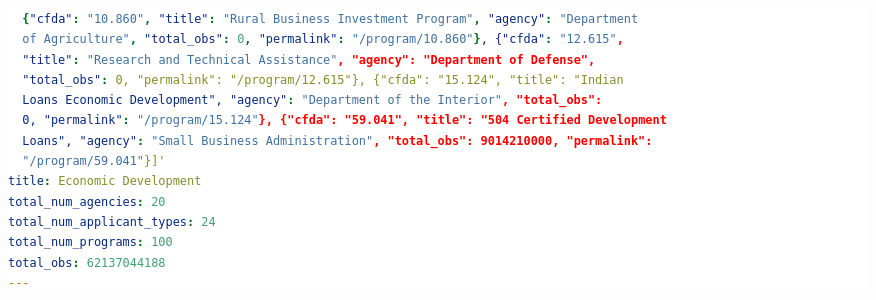 ```yaml
  {"cfda": "10.860", "title": "Rural Business Investment Program", "agency": "Department
  of Agriculture", "total_obs": 0, "permalink": "/program/10.860"}, {"cfda": "12.615",
  "title": "Research and Technical Assistance", "agency": "Department of Defense",
  "total_obs": 0, "permalink": "/program/12.615"}, {"cfda": "15.124", "title": "Indian
  Loans Economic Development", "agency": "Department of the Interior", "total_obs":
  0, "permalink": "/program/15.124"}, {"cfda": "59.041", "title": "504 Certified Development
  Loans", "agency": "Small Business Administration", "total_obs": 9014210000, "permalink":
  "/program/59.041"}]'
title: Economic Development
total_num_agencies: 20
total_num_applicant_types: 24
total_num_programs: 100
total_obs: 62137044188
---
```

